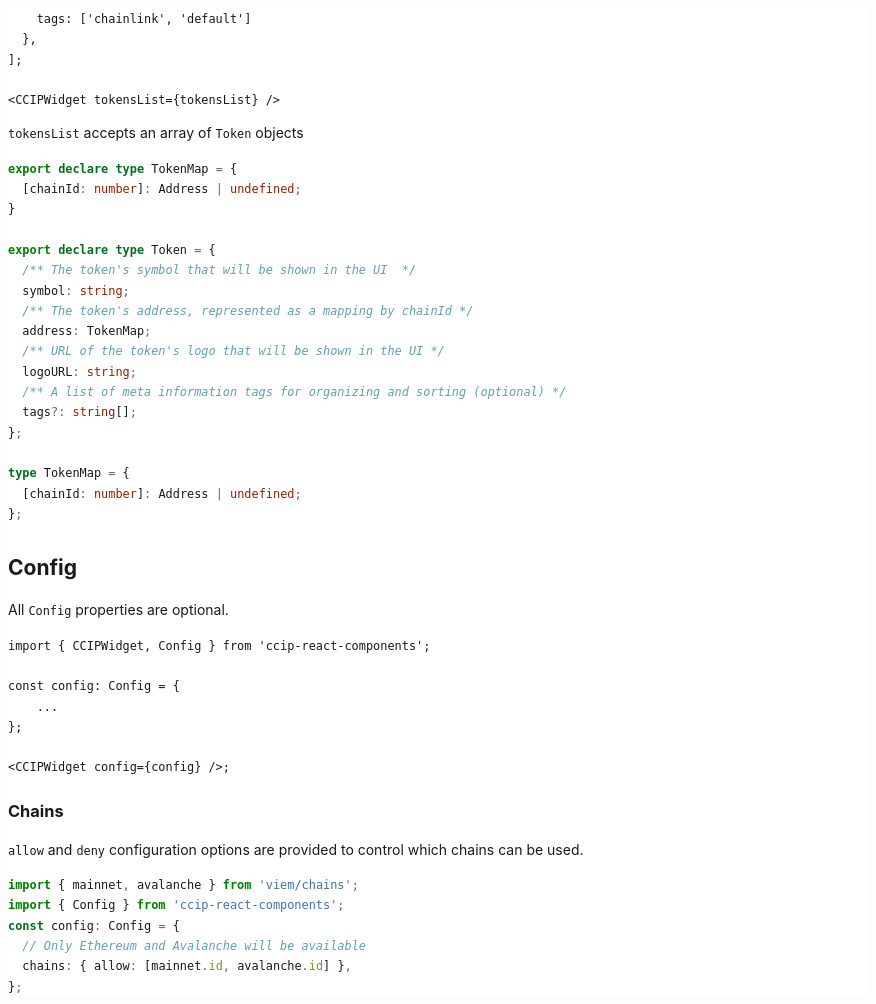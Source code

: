 ```tsx 
    tags: ['chainlink', 'default']
  },
];

<CCIPWidget tokensList={tokensList} />
```

`tokensList` accepts an array of `Token` objects

```ts
export declare type TokenMap = {
  [chainId: number]: Address | undefined;
}

export declare type Token = {
  /** The token's symbol that will be shown in the UI  */
  symbol: string;
  /** The token's address, represented as a mapping by chainId */
  address: TokenMap;
  /** URL of the token's logo that will be shown in the UI */
  logoURL: string;
  /** A list of meta information tags for organizing and sorting (optional) */
  tags?: string[];
};

type TokenMap = {
  [chainId: number]: Address | undefined;
};
```

## Config

All `Config` properties are optional.

```tsx
import { CCIPWidget, Config } from 'ccip-react-components';

const config: Config = {
    ...
};

<CCIPWidget config={config} />;
```

### Chains

`allow` and `deny` configuration options are provided to control which chains can be used.

```typescript
import { mainnet, avalanche } from 'viem/chains';
import { Config } from 'ccip-react-components';
const config: Config = {
  // Only Ethereum and Avalanche will be available
  chains: { allow: [mainnet.id, avalanche.id] },
};
```
